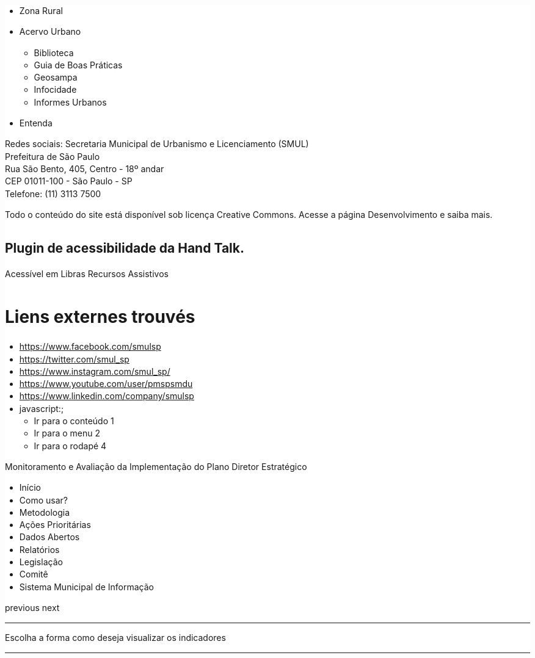   * Zona Rural
  * Acervo Urbano
    * Biblioteca
    * Guia de Boas Práticas
    * Geosampa
    * Infocidade
    * Informes Urbanos


  * Entenda


Redes sociais: 
Secretaria Municipal de Urbanismo e Licenciamento (SMUL)  
Prefeitura de São Paulo  
Rua São Bento, 405, Centro - 18º andar  
CEP 01011-100 - São Paulo - SP  
Telefone: (11) 3113 7500  

Todo o conteúdo do site está disponível sob licença Creative Commons. Acesse a página Desenvolvimento e saiba mais. 
## Plugin de acessibilidade da Hand Talk.
Acessível em Libras
Recursos Assistivos


# Liens externes trouvés
- https://www.facebook.com/smulsp
- https://twitter.com/smul_sp
- https://www.instagram.com/smul_sp/
- https://www.youtube.com/user/pmspsmdu
- https://www.linkedin.com/company/smulsp
- javascript:;
  * Ir para o conteúdo 1
  * Ir para o menu 2
  * Ir para o rodapé 4


Monitoramento e Avaliação da Implementação do Plano Diretor Estratégico
  * Início
  * Como usar?
  * Metodologia
  * Ações Prioritárias
  * Dados Abertos
  * Relatórios
  * Legislação
  * Comitê
  * Sistema Municipal de Informação


previous next


* * *
Escolha a forma como deseja visualizar os indicadores
* * *
